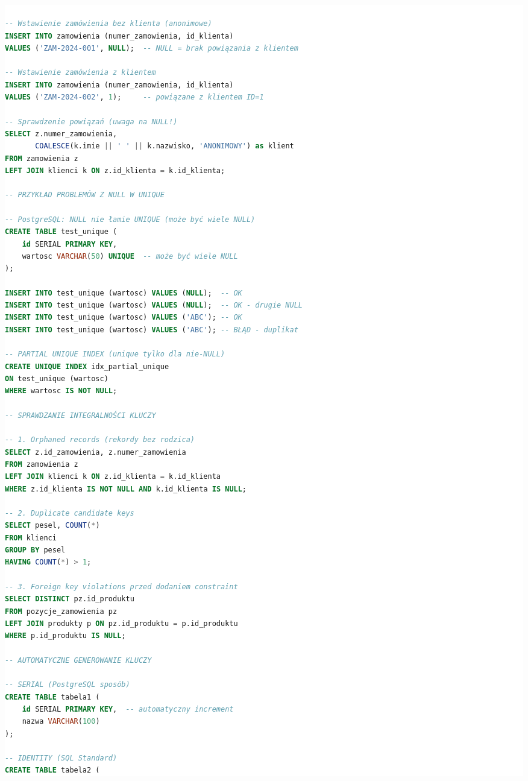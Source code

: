 ```sql

-- Wstawienie zamówienia bez klienta (anonimowe)
INSERT INTO zamowienia (numer_zamowienia, id_klienta) 
VALUES ('ZAM-2024-001', NULL);  -- NULL = brak powiązania z klientem

-- Wstawienie zamówienia z klientem  
INSERT INTO zamowienia (numer_zamowienia, id_klienta)
VALUES ('ZAM-2024-002', 1);     -- powiązane z klientem ID=1

-- Sprawdzenie powiązań (uwaga na NULL!)
SELECT z.numer_zamowienia, 
       COALESCE(k.imie || ' ' || k.nazwisko, 'ANONIMOWY') as klient
FROM zamowienia z
LEFT JOIN klienci k ON z.id_klienta = k.id_klienta;

-- PRZYKŁAD PROBLEMÓW Z NULL W UNIQUE

-- PostgreSQL: NULL nie łamie UNIQUE (może być wiele NULL)
CREATE TABLE test_unique (
    id SERIAL PRIMARY KEY,
    wartosc VARCHAR(50) UNIQUE  -- może być wiele NULL
);

INSERT INTO test_unique (wartosc) VALUES (NULL);  -- OK
INSERT INTO test_unique (wartosc) VALUES (NULL);  -- OK - drugie NULL
INSERT INTO test_unique (wartosc) VALUES ('ABC'); -- OK
INSERT INTO test_unique (wartosc) VALUES ('ABC'); -- BŁĄD - duplikat

-- PARTIAL UNIQUE INDEX (unique tylko dla nie-NULL)
CREATE UNIQUE INDEX idx_partial_unique 
ON test_unique (wartosc) 
WHERE wartosc IS NOT NULL;

-- SPRAWDZANIE INTEGRALNOŚCI KLUCZY

-- 1. Orphaned records (rekordy bez rodzica)
SELECT z.id_zamowienia, z.numer_zamowienia
FROM zamowienia z
LEFT JOIN klienci k ON z.id_klienta = k.id_klienta  
WHERE z.id_klienta IS NOT NULL AND k.id_klienta IS NULL;

-- 2. Duplicate candidate keys
SELECT pesel, COUNT(*)
FROM klienci
GROUP BY pesel
HAVING COUNT(*) > 1;

-- 3. Foreign key violations przed dodaniem constraint
SELECT DISTINCT pz.id_produktu
FROM pozycje_zamowienia pz
LEFT JOIN produkty p ON pz.id_produktu = p.id_produktu
WHERE p.id_produktu IS NULL;

-- AUTOMATYCZNE GENEROWANIE KLUCZY

-- SERIAL (PostgreSQL sposób)
CREATE TABLE tabela1 (
    id SERIAL PRIMARY KEY,  -- automatyczny increment
    nazwa VARCHAR(100)
);

-- IDENTITY (SQL Standard)  
CREATE TABLE tabela2 (
```